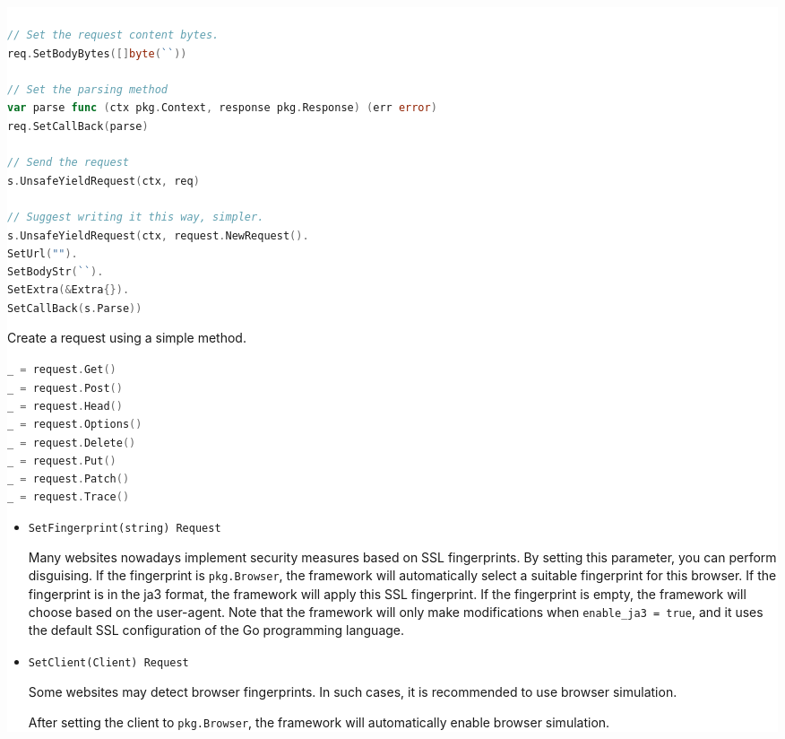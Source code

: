 ```go

// Set the request content bytes.
req.SetBodyBytes([]byte(``))

// Set the parsing method
var parse func (ctx pkg.Context, response pkg.Response) (err error)
req.SetCallBack(parse)

// Send the request
s.UnsafeYieldRequest(ctx, req)

// Suggest writing it this way, simpler.
s.UnsafeYieldRequest(ctx, request.NewRequest().
SetUrl("").
SetBodyStr(``).
SetExtra(&Extra{}).
SetCallBack(s.Parse))

 ```

Create a request using a simple method.

```go
_ = request.Get()
_ = request.Post()
_ = request.Head()
_ = request.Options()
_ = request.Delete()
_ = request.Put()
_ = request.Patch()
_ = request.Trace()
```

* `SetFingerprint(string) Request`

  Many websites nowadays implement security measures based on SSL fingerprints. By
  setting this parameter, you can perform disguising. If the fingerprint is `pkg.Browser`, the framework will
  automatically select a suitable fingerprint for this browser. If the fingerprint is in the ja3 format, the
  framework will apply this SSL fingerprint. If the fingerprint is empty, the framework will choose based on the
  user-agent. Note that the framework will only make modifications when `enable_ja3 = true`, and it uses the default
  SSL configuration of the Go programming language.

* `SetClient(Client) Request`

  Some websites may detect browser fingerprints. In such cases, it is recommended to use browser simulation.

  After setting the client to `pkg.Browser`, the framework will automatically enable browser simulation.
